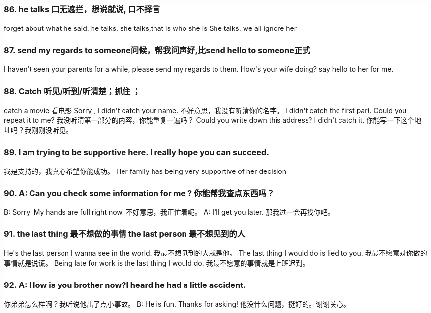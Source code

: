 

### 86. he talks 口无遮拦，想说就说, 口不择言
forget about what he said. he talks.
she talks,that is who she is
She talks. we all ignore her



### 87. send my regards to someone问候，帮我问声好,比send  hello to someone正式
I haven't seen your parents for a while, please send my regards to them.
How's your wife doing? say hello to her for me.



### 88. Catch 听见/听到/听清楚；抓住 ；
catch a movie 看电影 
Sorry , I didn't catch your name. 
不好意思，我没有听清你的名字。
I didn't catch the first part. Could you repeat it to me? 
我没听清第一部分的内容，你能重复一遍吗？
Could you write down this address? I didn't catch it.
你能写一下这个地址吗？我刚刚没听见。 



### 89. I am trying to be supportive here. I really hope you can succeed.
我是支持的，我真心希望你能成功。
Her family has being very supportive of her decision



### 90. A: Can you check some information for me ? 你能帮我查点东西吗？
B: Sorry. My hands are full right now. 不好意思，我正忙着呢。
A: I'll get you later. 那我过一会再找你吧。



### 91. the last thing 最不想做的事情 the last person 最不想见到的人
He's the last person I wanna see in the world. 
我最不想见到的人就是他。
The last thing I would do is lied to you. 
我最不愿意对你做的事情就是说谎。
Being late for work is the last thing I would do.
我最不愿意的事情就是上班迟到。



### 92. A: How is you brother now?I heard he had a little accident. 
你弟弟怎么样啊？我听说他出了点小事故。
B: He is fun. Thanks for asking!
他没什么问题，挺好的。谢谢关心。
